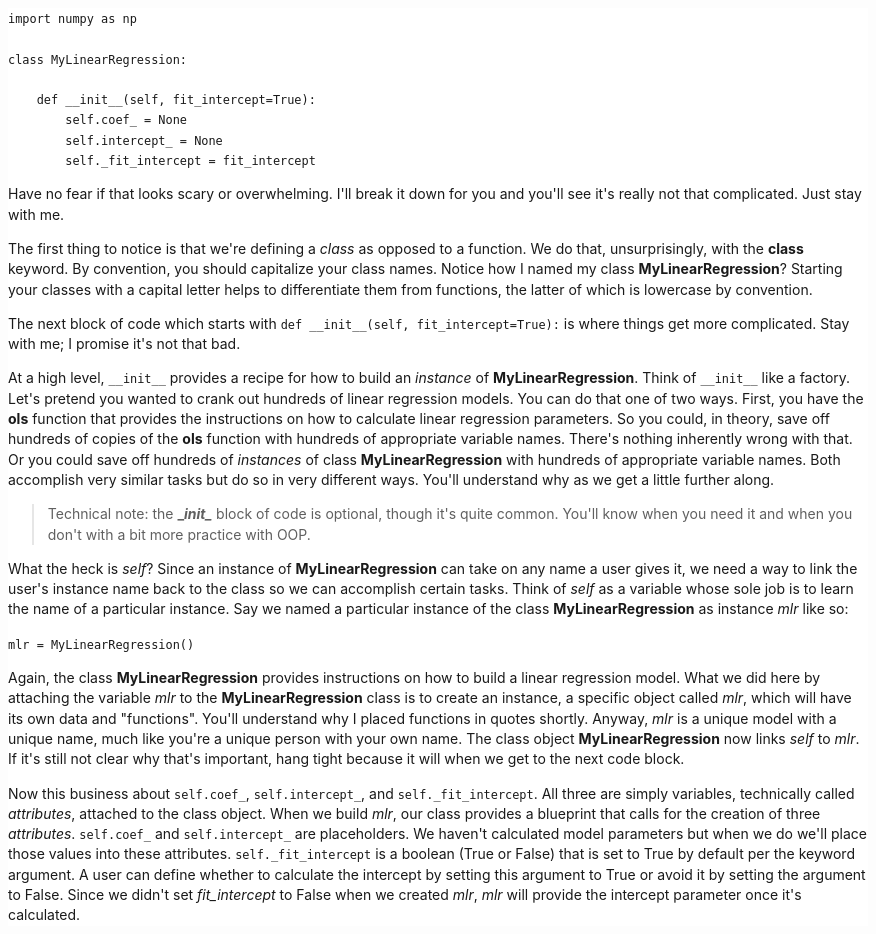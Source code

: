 ```
import numpy as np

class MyLinearRegression:
    
    def __init__(self, fit_intercept=True):
        self.coef_ = None
        self.intercept_ = None
        self._fit_intercept = fit_intercept
```

Have no fear if that looks scary or overwhelming. I'll break it down for you and you'll see it's really not that complicated. Just stay with me.

The first thing to notice is that we're defining a *class* as opposed to a function. We do that, unsurprisingly, with the **class** keyword. By convention, you should capitalize your class names. Notice how I named my class **MyLinearRegression**? Starting your classes with a capital letter helps to differentiate them from functions, the latter of which is lowercase by convention. 

The next block of code which starts with `def __init__(self, fit_intercept=True):` is where things get more complicated. Stay with me; I promise it's not that bad. 

At a high level, `__init__` provides a recipe for how to build an *instance* of **MyLinearRegression**. Think of `__init__` like a factory. Let's pretend you wanted to crank out hundreds of linear regression models. You can do that one of two ways. First, you have the **ols** function that provides the instructions on how to calculate linear regression parameters. So you could, in theory, save off hundreds of copies of the **ols** function with hundreds of appropriate variable names. There's nothing inherently wrong with that. Or you could save off hundreds of *instances* of class **MyLinearRegression** with hundreds of appropriate variable names. Both accomplish very similar tasks but do so in very different ways. You'll understand why as we get a little further along.
> Technical note: the **\__init\__** block of code is optional, though it's quite common. You'll know when you need it and when you don't with a bit more practice with OOP.

What the heck is *self*? Since an instance of **MyLinearRegression** can take on any name a user gives it, we need a way to link the user's instance name back to the class so we can accomplish certain tasks. Think of *self* as a variable whose sole job is to learn the name of a particular instance. Say we named a particular instance of the class **MyLinearRegression** as instance *mlr* like so:

```
mlr = MyLinearRegression()
```

Again, the class **MyLinearRegression** provides instructions on how to build a linear regression model. What we did here by attaching the variable *mlr* to the **MyLinearRegression** class is to create an instance, a specific object called *mlr*, which will have its own data and "functions". You'll understand why I placed functions in quotes shortly. Anyway, *mlr* is a unique model with a unique name, much like you're a unique person with your own name. The class object **MyLinearRegression** now links *self* to *mlr*. If it's still not clear why that's important, hang tight because it will when we get to the next code block.

Now this business about `self.coef_`, `self.intercept_`, and `self._fit_intercept`. All three are simply variables, technically called *attributes*, attached to the class object. When we build *mlr*, our class provides a blueprint that calls for the creation of three *attributes*. `self.coef_` and `self.intercept_` are placeholders. We haven't calculated model parameters but when we do we'll place those values into these attributes. `self._fit_intercept` is a boolean (True or False) that is set to True by default per the keyword argument. A user can define whether to calculate the intercept by setting this argument to True or avoid it by setting the argument to False. Since we didn't set *fit_intercept* to False when we created *mlr*, *mlr* will provide the intercept parameter once it's calculated.

